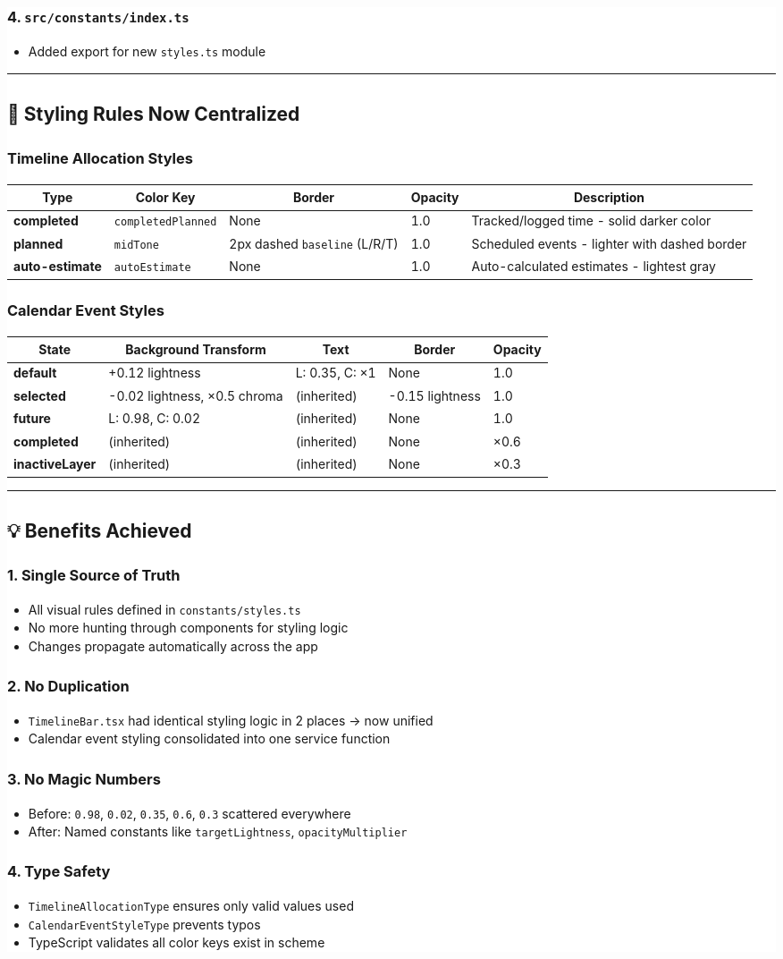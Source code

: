 ### 4. `src/constants/index.ts`
- Added export for new `styles.ts` module

---

## 🎨 Styling Rules Now Centralized

### Timeline Allocation Styles

| Type | Color Key | Border | Opacity | Description |
|------|-----------|--------|---------|-------------|
| **completed** | `completedPlanned` | None | 1.0 | Tracked/logged time - solid darker color |
| **planned** | `midTone` | 2px dashed `baseline` (L/R/T) | 1.0 | Scheduled events - lighter with dashed border |
| **auto-estimate** | `autoEstimate` | None | 1.0 | Auto-calculated estimates - lightest gray |

### Calendar Event Styles

| State | Background Transform | Text | Border | Opacity |
|-------|---------------------|------|--------|---------|
| **default** | +0.12 lightness | L: 0.35, C: ×1 | None | 1.0 |
| **selected** | -0.02 lightness, ×0.5 chroma | (inherited) | -0.15 lightness | 1.0 |
| **future** | L: 0.98, C: 0.02 | (inherited) | None | 1.0 |
| **completed** | (inherited) | (inherited) | None | ×0.6 |
| **inactiveLayer** | (inherited) | (inherited) | None | ×0.3 |

---

## 💡 Benefits Achieved

### 1. **Single Source of Truth**
- All visual rules defined in `constants/styles.ts`
- No more hunting through components for styling logic
- Changes propagate automatically across the app

### 2. **No Duplication**
- `TimelineBar.tsx` had identical styling logic in 2 places → now unified
- Calendar event styling consolidated into one service function

### 3. **No Magic Numbers**
- Before: `0.98`, `0.02`, `0.35`, `0.6`, `0.3` scattered everywhere
- After: Named constants like `targetLightness`, `opacityMultiplier`

### 4. **Type Safety**
- `TimelineAllocationType` ensures only valid values used
- `CalendarEventStyleType` prevents typos
- TypeScript validates all color keys exist in scheme
